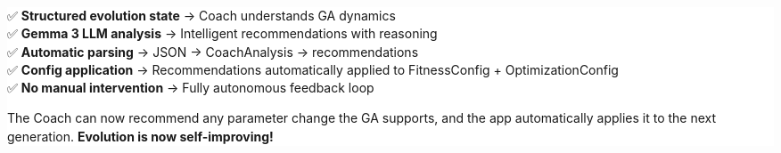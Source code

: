 ✅ **Structured evolution state** → Coach understands GA dynamics  
✅ **Gemma 3 LLM analysis** → Intelligent recommendations with reasoning  
✅ **Automatic parsing** → JSON → CoachAnalysis → recommendations  
✅ **Config application** → Recommendations automatically applied to FitnessConfig + OptimizationConfig  
✅ **No manual intervention** → Fully autonomous feedback loop  

The Coach can now recommend any parameter change the GA supports, and the app automatically applies it to the next generation. **Evolution is now self-improving!**
